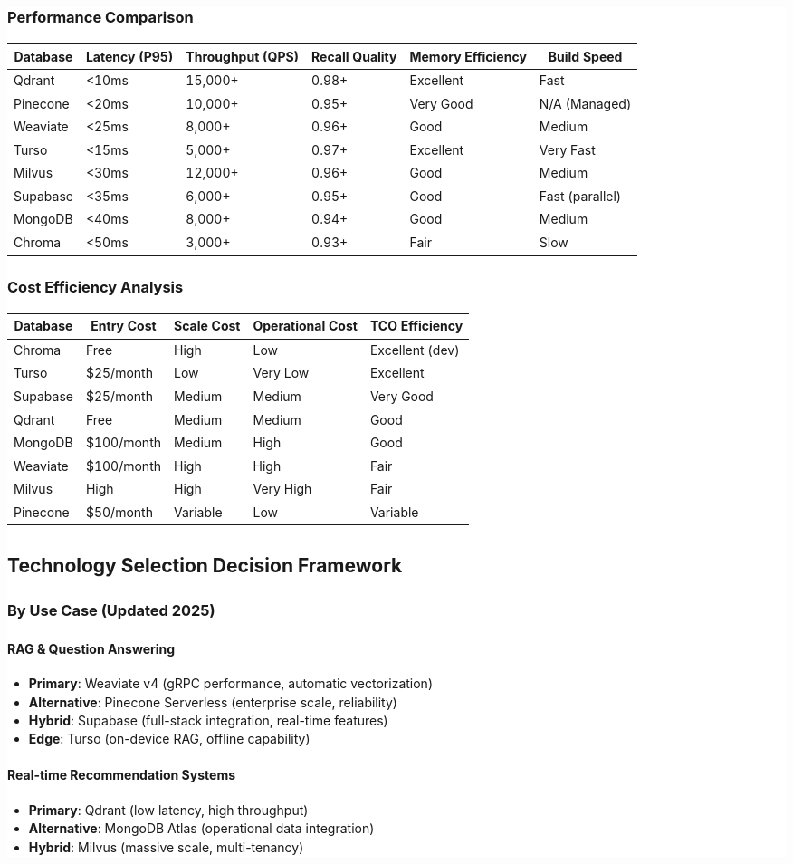### Performance Comparison

| Database | Latency (P95) | Throughput (QPS) | Recall Quality | Memory Efficiency | Build Speed     |
| -------- | ------------- | ---------------- | -------------- | ----------------- | --------------- |
| Qdrant   | <10ms         | 15,000+          | 0.98+          | Excellent         | Fast            |
| Pinecone | <20ms         | 10,000+          | 0.95+          | Very Good         | N/A (Managed)   |
| Weaviate | <25ms         | 8,000+           | 0.96+          | Good              | Medium          |
| Turso    | <15ms         | 5,000+           | 0.97+          | Excellent         | Very Fast       |
| Milvus   | <30ms         | 12,000+          | 0.96+          | Good              | Medium          |
| Supabase | <35ms         | 6,000+           | 0.95+          | Good              | Fast (parallel) |
| MongoDB  | <40ms         | 8,000+           | 0.94+          | Good              | Medium          |
| Chroma   | <50ms         | 3,000+           | 0.93+          | Fair              | Slow            |

### Cost Efficiency Analysis

| Database | Entry Cost | Scale Cost | Operational Cost | TCO Efficiency  |
| -------- | ---------- | ---------- | ---------------- | --------------- |
| Chroma   | Free       | High       | Low              | Excellent (dev) |
| Turso    | $25/month  | Low        | Very Low         | Excellent       |
| Supabase | $25/month  | Medium     | Medium           | Very Good       |
| Qdrant   | Free       | Medium     | Medium           | Good            |
| MongoDB  | $100/month | Medium     | High             | Good            |
| Weaviate | $100/month | High       | High             | Fair            |
| Milvus   | High       | High       | Very High        | Fair            |
| Pinecone | $50/month  | Variable   | Low              | Variable        |

## Technology Selection Decision Framework

### By Use Case (Updated 2025)

#### **RAG & Question Answering**

- **Primary**: Weaviate v4 (gRPC performance, automatic vectorization)
- **Alternative**: Pinecone Serverless (enterprise scale, reliability)
- **Hybrid**: Supabase (full-stack integration, real-time features)
- **Edge**: Turso (on-device RAG, offline capability)

#### **Real-time Recommendation Systems**

- **Primary**: Qdrant (low latency, high throughput)
- **Alternative**: MongoDB Atlas (operational data integration)
- **Hybrid**: Milvus (massive scale, multi-tenancy)
